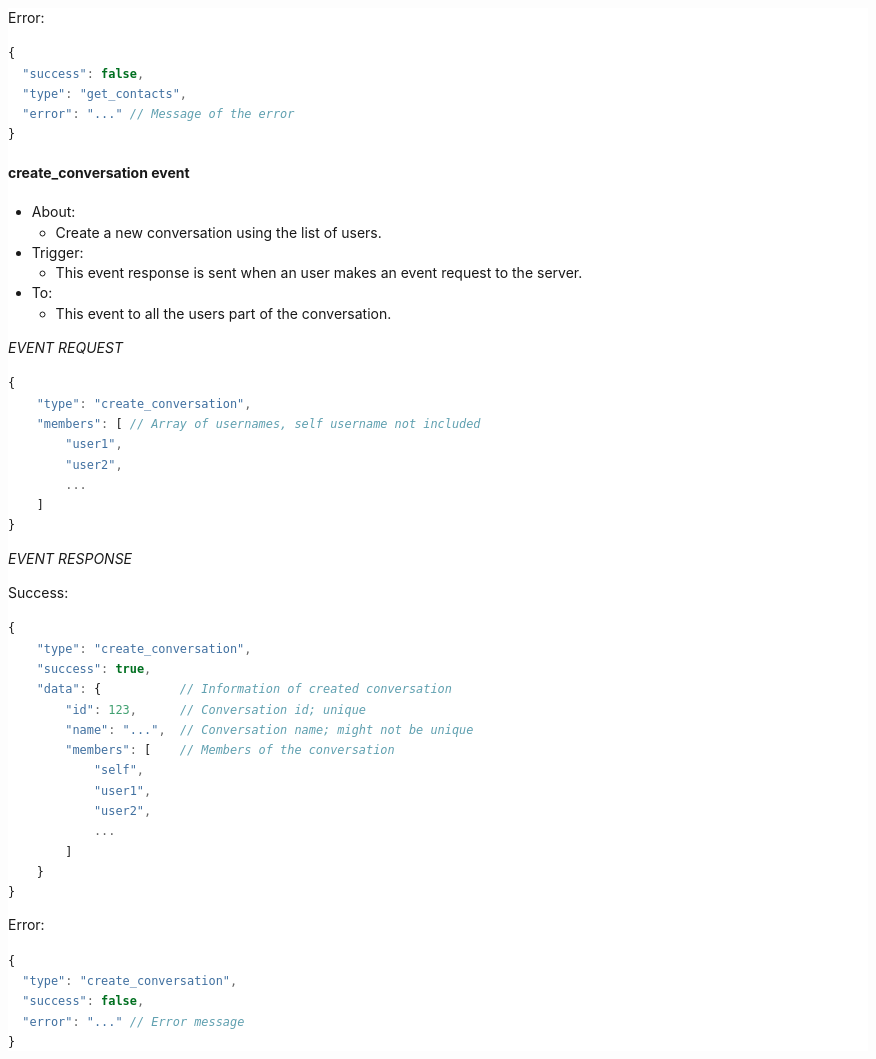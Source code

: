 
Error:

```javascript
{
  "success": false,
  "type": "get_contacts",
  "error": "..." // Message of the error
}
```

#### create_conversation event

- About:
  - Create a new conversation using the list of users.
- Trigger:
  - This event response is sent when an user makes an event request to the server.
- To:
  - This event to all the users part of the conversation.

_EVENT REQUEST_

```javascript
{
    "type": "create_conversation",
    "members": [ // Array of usernames, self username not included
        "user1",
        "user2",
        ...
    ]
}
```

_EVENT RESPONSE_

Success:

```javascript
{
    "type": "create_conversation",
    "success": true,
    "data": {           // Information of created conversation
        "id": 123,      // Conversation id; unique
        "name": "...",  // Conversation name; might not be unique
        "members": [    // Members of the conversation
            "self",
            "user1",
            "user2",
            ...
        ]
    }
}
```

Error:

```javascript
{
  "type": "create_conversation",
  "success": false,
  "error": "..." // Error message
}
```
